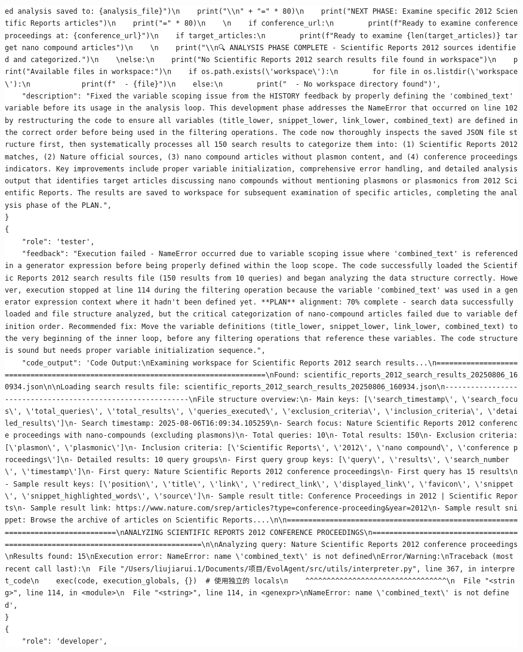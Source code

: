 ```
ed analysis saved to: {analysis_file}")\n    print("\\n" + "=" * 80)\n    print("NEXT PHASE: Examine specific 2012 Scientific Reports articles")\n    print("=" * 80)\n    \n    if conference_url:\n        print(f"Ready to examine conference proceedings at: {conference_url}")\n    if target_articles:\n        print(f"Ready to examine {len(target_articles)} target nano compound articles")\n    \n    print("\\n🔍 ANALYSIS PHASE COMPLETE - Scientific Reports 2012 sources identified and categorized.")\n    \nelse:\n    print("No Scientific Reports 2012 search results file found in workspace")\n    print("Available files in workspace:")\n    if os.path.exists(\'workspace\'):\n        for file in os.listdir(\'workspace\'):\n            print(f"  - {file}")\n    else:\n        print("  - No workspace directory found")',
    "description": "Fixed the variable scoping issue from the HISTORY feedback by properly defining the 'combined_text' variable before its usage in the analysis loop. This development phase addresses the NameError that occurred on line 102 by restructuring the code to ensure all variables (title_lower, snippet_lower, link_lower, combined_text) are defined in the correct order before being used in the filtering operations. The code now thoroughly inspects the saved JSON file structure first, then systematically processes all 150 search results to categorize them into: (1) Scientific Reports 2012 matches, (2) Nature official sources, (3) nano compound articles without plasmon content, and (4) conference proceedings indicators. Key improvements include proper variable initialization, comprehensive error handling, and detailed analysis output that identifies target articles discussing nano compounds without mentioning plasmons or plasmonics from 2012 Scientific Reports. The results are saved to workspace for subsequent examination of specific articles, completing the analysis phase of the PLAN.",
}
{
    "role": 'tester',
    "feedback": "Execution failed - NameError occurred due to variable scoping issue where 'combined_text' is referenced in a generator expression before being properly defined within the loop scope. The code successfully loaded the Scientific Reports 2012 search results file (150 results from 10 queries) and began analyzing the data structure correctly. However, execution stopped at line 114 during the filtering operation because the variable 'combined_text' was used in a generator expression context where it hadn't been defined yet. **PLAN** alignment: 70% complete - search data successfully loaded and file structure analyzed, but the critical categorization of nano-compound articles failed due to variable definition order. Recommended fix: Move the variable definitions (title_lower, snippet_lower, link_lower, combined_text) to the very beginning of the inner loop, before any filtering operations that reference these variables. The code structure is sound but needs proper variable initialization sequence.",
    "code_output": 'Code Output:\nExamining workspace for Scientific Reports 2012 search results...\n================================================================================\nFound: scientific_reports_2012_search_results_20250806_160934.json\n\nLoading search results file: scientific_reports_2012_search_results_20250806_160934.json\n------------------------------------------------------------\nFile structure overview:\n- Main keys: [\'search_timestamp\', \'search_focus\', \'total_queries\', \'total_results\', \'queries_executed\', \'exclusion_criteria\', \'inclusion_criteria\', \'detailed_results\']\n- Search timestamp: 2025-08-06T16:09:34.105259\n- Search focus: Nature Scientific Reports 2012 conference proceedings with nano-compounds (excluding plasmons)\n- Total queries: 10\n- Total results: 150\n- Exclusion criteria: [\'plasmon\', \'plasmonic\']\n- Inclusion criteria: [\'Scientific Reports\', \'2012\', \'nano compound\', \'conference proceedings\']\n- Detailed results: 10 query groups\n- First query group keys: [\'query\', \'results\', \'search_number\', \'timestamp\']\n- First query: Nature Scientific Reports 2012 conference proceedings\n- First query has 15 results\n- Sample result keys: [\'position\', \'title\', \'link\', \'redirect_link\', \'displayed_link\', \'favicon\', \'snippet\', \'snippet_highlighted_words\', \'source\']\n- Sample result title: Conference Proceedings in 2012 | Scientific Reports\n- Sample result link: https://www.nature.com/srep/articles?type=conference-proceeding&year=2012\n- Sample result snippet: Browse the archive of articles on Scientific Reports....\n\n================================================================================\nANALYZING SCIENTIFIC REPORTS 2012 CONFERENCE PROCEEDINGS\n================================================================================\n\nAnalyzing query: Nature Scientific Reports 2012 conference proceedings\nResults found: 15\nExecution error: NameError: name \'combined_text\' is not defined\nError/Warning:\nTraceback (most recent call last):\n  File "/Users/liujiarui.1/Documents/项目/EvolAgent/src/utils/interpreter.py", line 367, in interpret_code\n    exec(code, execution_globals, {})  # 使用独立的 locals\n    ^^^^^^^^^^^^^^^^^^^^^^^^^^^^^^^^^\n  File "<string>", line 114, in <module>\n  File "<string>", line 114, in <genexpr>\nNameError: name \'combined_text\' is not defined',
}
{
    "role": 'developer',
```